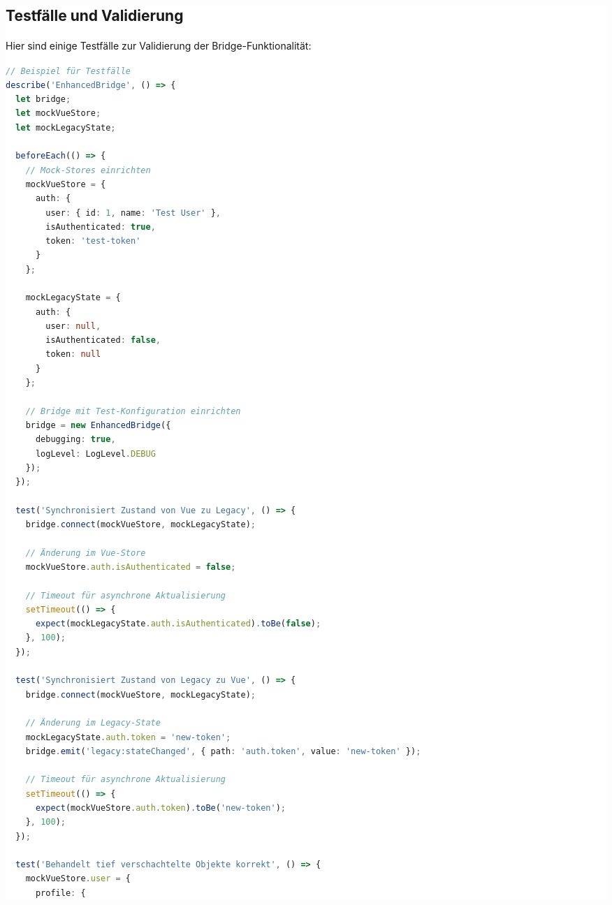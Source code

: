 ## Testfälle und Validierung

Hier sind einige Testfälle zur Validierung der Bridge-Funktionalität:

```typescript
// Beispiel für Testfälle
describe('EnhancedBridge', () => {
  let bridge;
  let mockVueStore;
  let mockLegacyState;
  
  beforeEach(() => {
    // Mock-Stores einrichten
    mockVueStore = {
      auth: {
        user: { id: 1, name: 'Test User' },
        isAuthenticated: true,
        token: 'test-token'
      }
    };
    
    mockLegacyState = {
      auth: {
        user: null,
        isAuthenticated: false,
        token: null
      }
    };
    
    // Bridge mit Test-Konfiguration einrichten
    bridge = new EnhancedBridge({
      debugging: true,
      logLevel: LogLevel.DEBUG
    });
  });
  
  test('Synchronisiert Zustand von Vue zu Legacy', () => {
    bridge.connect(mockVueStore, mockLegacyState);
    
    // Änderung im Vue-Store
    mockVueStore.auth.isAuthenticated = false;
    
    // Timeout für asynchrone Aktualisierung
    setTimeout(() => {
      expect(mockLegacyState.auth.isAuthenticated).toBe(false);
    }, 100);
  });
  
  test('Synchronisiert Zustand von Legacy zu Vue', () => {
    bridge.connect(mockVueStore, mockLegacyState);
    
    // Änderung im Legacy-State
    mockLegacyState.auth.token = 'new-token';
    bridge.emit('legacy:stateChanged', { path: 'auth.token', value: 'new-token' });
    
    // Timeout für asynchrone Aktualisierung
    setTimeout(() => {
      expect(mockVueStore.auth.token).toBe('new-token');
    }, 100);
  });
  
  test('Behandelt tief verschachtelte Objekte korrekt', () => {
    mockVueStore.user = {
      profile: {
```